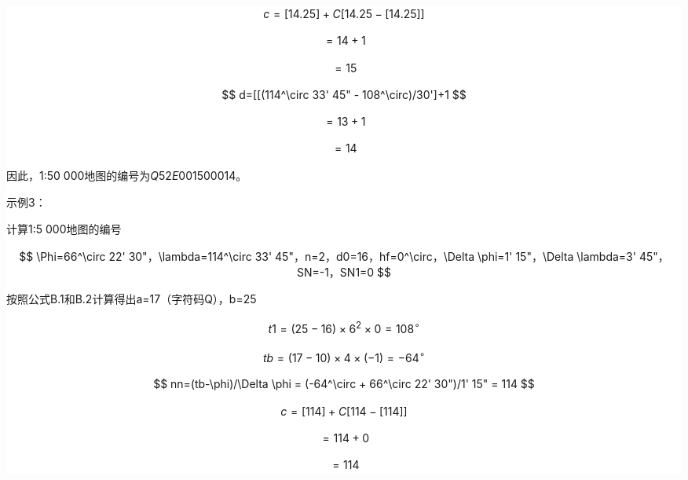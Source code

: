 $$
c=[14.25]+C[14.25-[14.25]]
$$

$$
=14+1
$$

$$
=15
$$

$$
d=[[(114^\circ 33' 45" - 108^\circ)/30']+1
$$

$$
=13+1
$$

$$
=14
$$

因此，1:50 000地图的编号为$Q52E001500014$。

示例3：

计算1:5 000地图的编号

$$
\Phi=66^\circ 22' 30"，\lambda=114^\circ 33' 45"，n=2，d0=16，hf=0^\circ，\Delta \phi=1' 15"，\Delta \lambda=3' 45"，SN=-1，SN1=0
$$

按照公式B.1和B.2计算得出a=17（字符码Q），b=25

$$
t1=(25-16) \times 6^2 \times 0 = 108^\circ
$$

$$
tb=(17-10) \times 4 \times (-1) = -64^\circ
$$

$$
nn=(tb-\phi)/\Delta \phi = (-64^\circ + 66^\circ 22' 30")/1' 15" = 114
$$

$$
c=[114]+C[114-[114]]
$$

$$
=114+0
$$

$$
=114
$$
